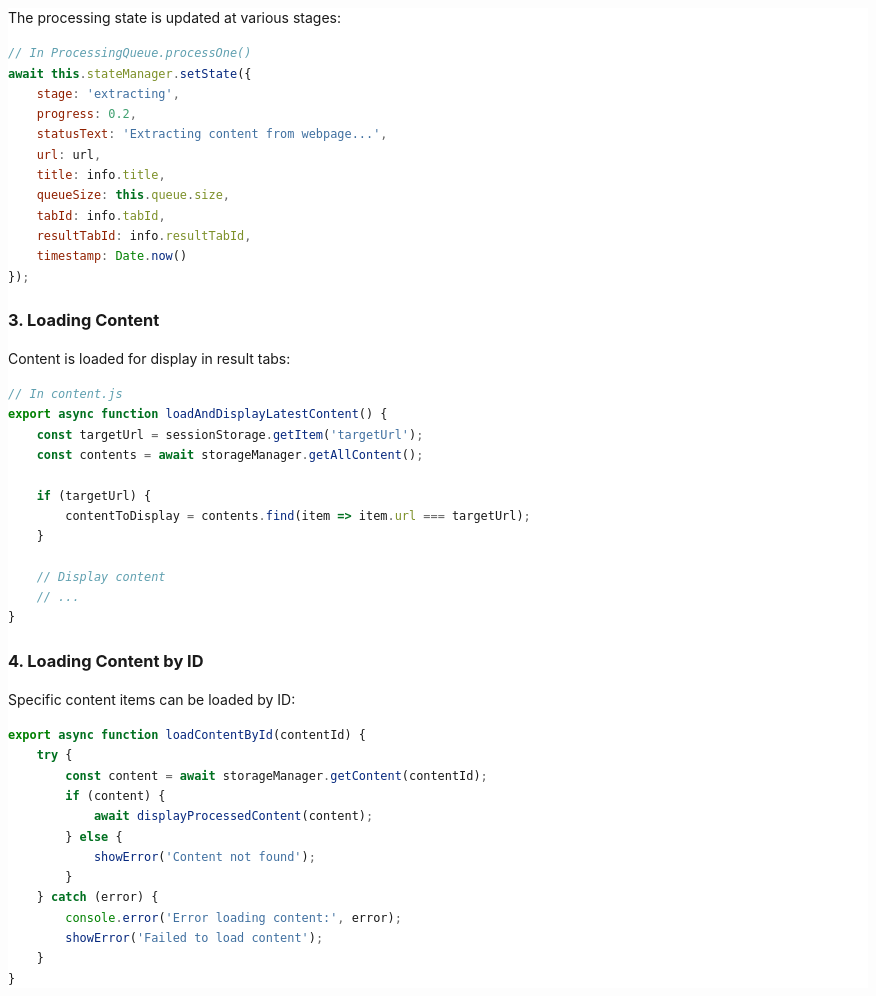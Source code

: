 The processing state is updated at various stages:

```javascript
// In ProcessingQueue.processOne()
await this.stateManager.setState({
    stage: 'extracting',
    progress: 0.2,
    statusText: 'Extracting content from webpage...',
    url: url,
    title: info.title,
    queueSize: this.queue.size,
    tabId: info.tabId,
    resultTabId: info.resultTabId,
    timestamp: Date.now()
});
```

### 3. Loading Content

Content is loaded for display in result tabs:

```javascript
// In content.js
export async function loadAndDisplayLatestContent() {
    const targetUrl = sessionStorage.getItem('targetUrl');
    const contents = await storageManager.getAllContent();
    
    if (targetUrl) {
        contentToDisplay = contents.find(item => item.url === targetUrl);
    }
    
    // Display content
    // ...
}
```

### 4. Loading Content by ID

Specific content items can be loaded by ID:

```javascript
export async function loadContentById(contentId) {
    try {
        const content = await storageManager.getContent(contentId);
        if (content) {
            await displayProcessedContent(content);
        } else {
            showError('Content not found');
        }
    } catch (error) {
        console.error('Error loading content:', error);
        showError('Failed to load content');
    }
}
```
